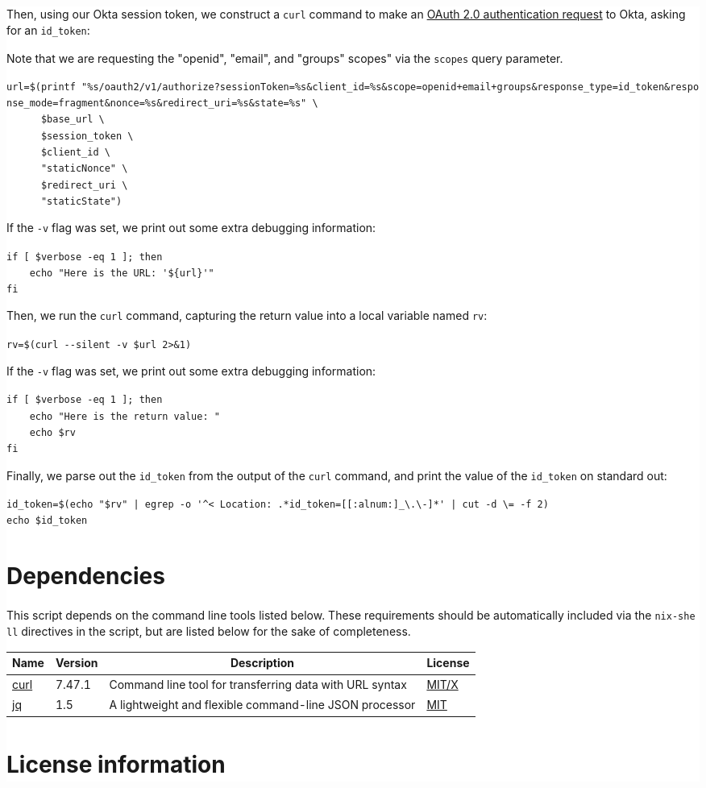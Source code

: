 Then, using our Okta session token, we construct a `curl` command to
make an [OAuth 2.0 authentication request](http://developer.okta.com/docs/api/resources/oauth2.html#authentication-request) to Okta, asking for an `id_token`:

Note that we are requesting the "openid", "email", and "groups"
scopes" via the `scopes` query parameter.

    url=$(printf "%s/oauth2/v1/authorize?sessionToken=%s&client_id=%s&scope=openid+email+groups&response_type=id_token&response_mode=fragment&nonce=%s&redirect_uri=%s&state=%s" \
          $base_url \
          $session_token \
          $client_id \
          "staticNonce" \
          $redirect_uri \
          "staticState")

If the `-v` flag was set, we print out some extra debugging information:

    if [ $verbose -eq 1 ]; then
        echo "Here is the URL: '${url}'"
    fi

Then, we run the `curl` command, capturing the return value into a
local variable named `rv`:

    rv=$(curl --silent -v $url 2>&1)

If the `-v` flag was set, we print out some extra debugging
information:

    if [ $verbose -eq 1 ]; then
        echo "Here is the return value: "
        echo $rv
    fi

Finally, we parse out the `id_token` from the output of the `curl`
command, and print the value of the `id_token` on standard out:

    id_token=$(echo "$rv" | egrep -o '^< Location: .*id_token=[[:alnum:]_\.\-]*' | cut -d \= -f 2)
    echo $id_token

# Dependencies

This script depends on the command line tools listed below. These
requirements should be automatically included via the `nix-shell`
directives in the script, but are listed below for the sake of
completeness.

| Name | Version | Description | License |
| ---- | --- | --- | --- |
| [curl](https://curl.haxx.se/) | 7.47.1 | Command line tool for transferring data with URL syntax | [MIT/X](https://curl.haxx.se/docs/copyright.html) |
| [jq](https://stedolan.github.io/jq/) | 1.5 | A lightweight and flexible command-line JSON processor | [MIT](https://github.com/stedolan/jq/blob/master/COPYING) |

# License information
